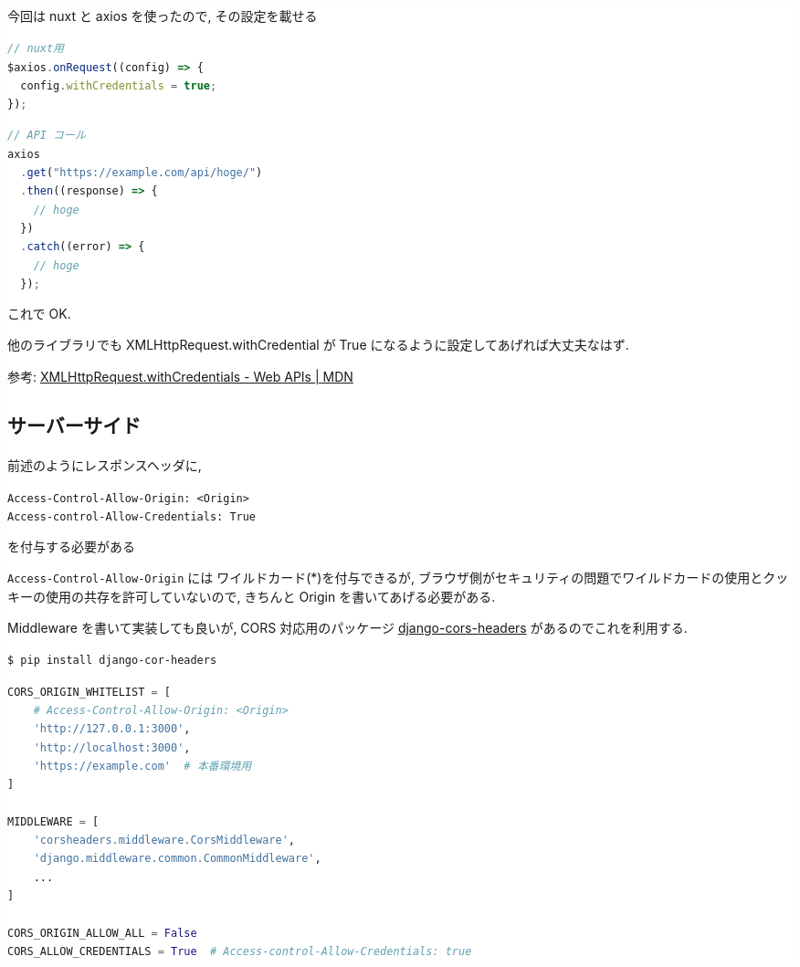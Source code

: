 今回は nuxt と axios を使ったので, その設定を載せる

```javascript
// nuxt用
$axios.onRequest((config) => {
  config.withCredentials = true;
});
```

```javascript
// API コール
axios
  .get("https://example.com/api/hoge/")
  .then((response) => {
    // hoge
  })
  .catch((error) => {
    // hoge
  });
```

これで OK.

他のライブラリでも XMLHttpRequest.withCredential が True になるように設定してあげれば大丈夫なはず.

参考: [XMLHttpRequest.withCredentials - Web APIs \| MDN](https://developer.mozilla.org/en-US/docs/Web/API/XMLHttpRequest/withCredentials)

## サーバーサイド

前述のようにレスポンスヘッダに,

```txt
Access-Control-Allow-Origin: <Origin>
Access-control-Allow-Credentials: True
```

を付与する必要がある

`Access-Control-Allow-Origin` には ワイルドカード(\*)を付与できるが, ブラウザ側がセキュリティの問題でワイルドカードの使用とクッキーの使用の共存を許可していないので, きちんと Origin を書いてあげる必要がある.

Middleware を書いて実装しても良いが, CORS 対応用のパッケージ [django-cors-headers](https://github.com/adamchainz/django-cors-headers) があるのでこれを利用する.

```bash
$ pip install django-cor-headers
```

```python
CORS_ORIGIN_WHITELIST = [
    # Access-Control-Allow-Origin: <Origin>
    'http://127.0.0.1:3000',
    'http://localhost:3000',
    'https://example.com'  # 本番環境用
]

MIDDLEWARE = [
    'corsheaders.middleware.CorsMiddleware',
    'django.middleware.common.CommonMiddleware',
    ...
]

CORS_ORIGIN_ALLOW_ALL = False
CORS_ALLOW_CREDENTIALS = True  # Access-control-Allow-Credentials: true
```
